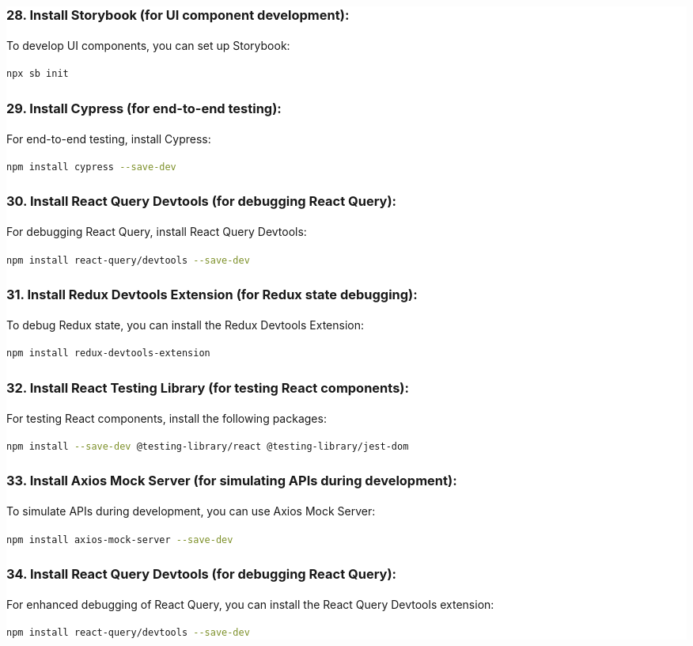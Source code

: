 ### 28. Install Storybook (for UI component development):

To develop UI components, you can set up Storybook:

```bash
npx sb init
```

### 29. Install Cypress (for end-to-end testing):

For end-to-end testing, install Cypress:

```bash
npm install cypress --save-dev
```

### 30. Install React Query Devtools (for debugging React Query):

For debugging React Query, install React Query Devtools:

```bash
npm install react-query/devtools --save-dev
```

### 31. Install Redux Devtools Extension (for Redux state debugging):

To debug Redux state, you can install the Redux Devtools Extension:

```bash
npm install redux-devtools-extension
```

### 32. Install React Testing Library (for testing React components):

For testing React components, install the following packages:

```bash
npm install --save-dev @testing-library/react @testing-library/jest-dom
```

### 33. **Install Axios Mock Server (for simulating APIs during development):**
To simulate APIs during development, you can use Axios Mock Server:
```bash
npm install axios-mock-server --save-dev
```

### 34. **Install React Query Devtools (for debugging React Query):**
For enhanced debugging of React Query, you can install the React Query Devtools extension:
```bash
npm install react-query/devtools --save-dev
```
